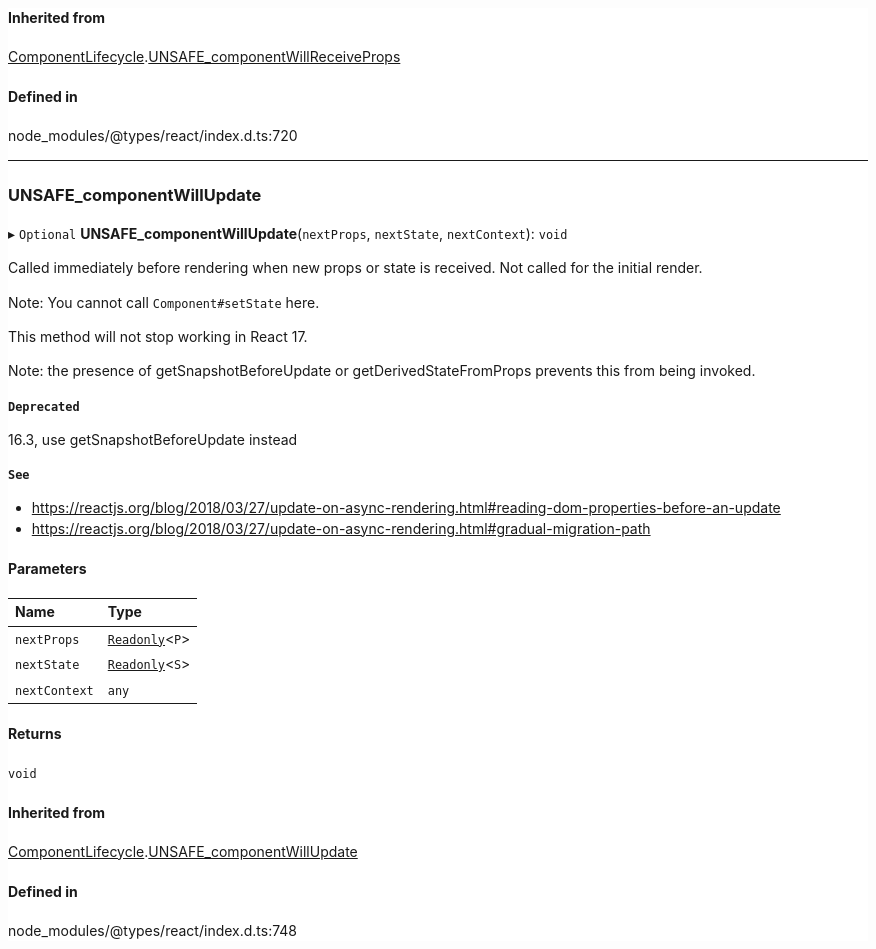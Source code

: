 #### Inherited from

[ComponentLifecycle](../interfaces/internal_.ComponentLifecycle.md).[UNSAFE_componentWillReceiveProps](../interfaces/internal_.ComponentLifecycle.md#unsafe_componentwillreceiveprops)

#### Defined in

node_modules/@types/react/index.d.ts:720

___

### UNSAFE\_componentWillUpdate

▸ `Optional` **UNSAFE_componentWillUpdate**(`nextProps`, `nextState`, `nextContext`): `void`

Called immediately before rendering when new props or state is received. Not called for the initial render.

Note: You cannot call `Component#setState` here.

This method will not stop working in React 17.

Note: the presence of getSnapshotBeforeUpdate or getDerivedStateFromProps
prevents this from being invoked.

**`Deprecated`**

16.3, use getSnapshotBeforeUpdate instead

**`See`**

 - https://reactjs.org/blog/2018/03/27/update-on-async-rendering.html#reading-dom-properties-before-an-update
 - https://reactjs.org/blog/2018/03/27/update-on-async-rendering.html#gradual-migration-path

#### Parameters

| Name | Type |
| :------ | :------ |
| `nextProps` | [`Readonly`](../modules/internal_.md#readonly)<`P`\> |
| `nextState` | [`Readonly`](../modules/internal_.md#readonly)<`S`\> |
| `nextContext` | `any` |

#### Returns

`void`

#### Inherited from

[ComponentLifecycle](../interfaces/internal_.ComponentLifecycle.md).[UNSAFE_componentWillUpdate](../interfaces/internal_.ComponentLifecycle.md#unsafe_componentwillupdate)

#### Defined in

node_modules/@types/react/index.d.ts:748
